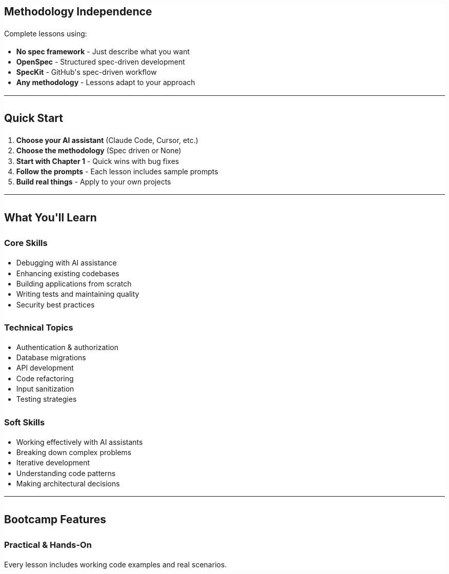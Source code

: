 ## Methodology Independence

Complete lessons using:
- **No spec framework** - Just describe what you want
- **OpenSpec** - Structured spec-driven development
- **SpecKit** - GitHub's spec-driven workflow
- **Any methodology** - Lessons adapt to your approach

---

## Quick Start

1. **Choose your AI assistant** (Claude Code, Cursor, etc.)
2. **Choose the methodology** (Spec driven or None)
3. **Start with Chapter 1** - Quick wins with bug fixes
4. **Follow the prompts** - Each lesson includes sample prompts
5. **Build real things** - Apply to your own projects

---

## What You'll Learn

### Core Skills
- Debugging with AI assistance
- Enhancing existing codebases
- Building applications from scratch
- Writing tests and maintaining quality
- Security best practices

### Technical Topics
- Authentication & authorization
- Database migrations
- API development
- Code refactoring
- Input sanitization
- Testing strategies

### Soft Skills
- Working effectively with AI assistants
- Breaking down complex problems
- Iterative development
- Understanding code patterns
- Making architectural decisions

---

## Bootcamp Features

### Practical & Hands-On
Every lesson includes working code examples and real scenarios.
